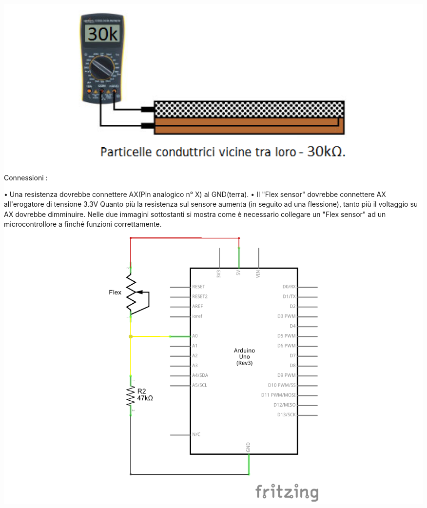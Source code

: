 </p>

<p align="center">
  <img src="how-it-works-straight.png" width="70%"/>
</p>


Connessioni :

•	Una resistenza dovrebbe connettere AX(Pin analogico n° X) al GND(terra).
•	 Il "Flex sensor" dovrebbe connettere AX all'erogatore di tensione 3.3V
Quanto più la resistenza sul sensore aumenta (in seguito ad una flessione), tanto più il voltaggio su AX dovrebbe dimminuire.
Nelle due immagini sottostanti si mostra come è necessario collegare un "Flex sensor" ad un microcontrollore a finché funzioni correttamente. 

<p align="center">
  <img src="example_circuit_schem.png" width="50%"/>